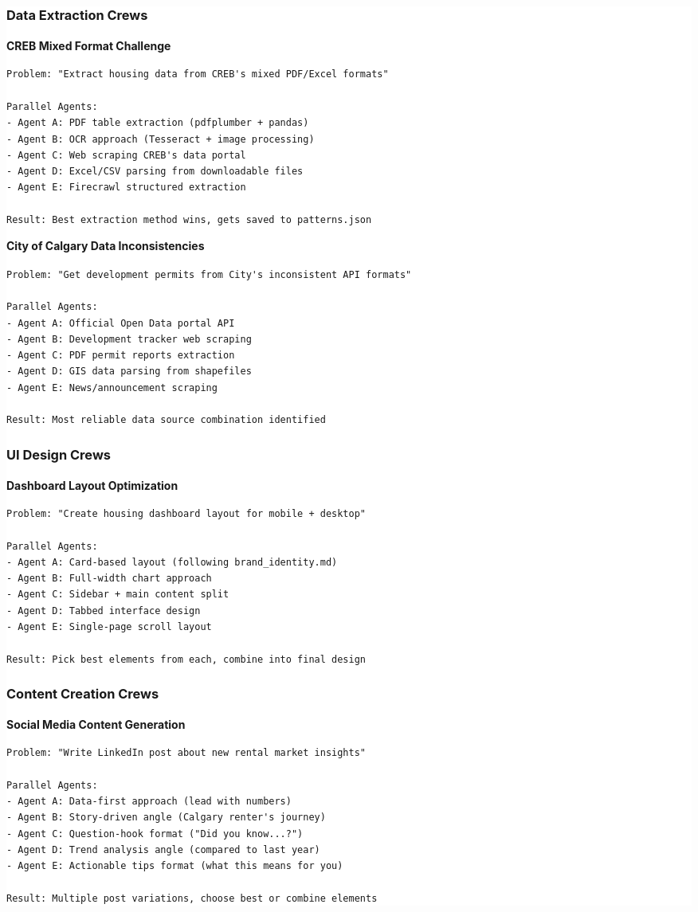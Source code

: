 ### Data Extraction Crews

**CREB Mixed Format Challenge**
```
Problem: "Extract housing data from CREB's mixed PDF/Excel formats"

Parallel Agents:
- Agent A: PDF table extraction (pdfplumber + pandas)
- Agent B: OCR approach (Tesseract + image processing) 
- Agent C: Web scraping CREB's data portal
- Agent D: Excel/CSV parsing from downloadable files
- Agent E: Firecrawl structured extraction

Result: Best extraction method wins, gets saved to patterns.json
```

**City of Calgary Data Inconsistencies**
```
Problem: "Get development permits from City's inconsistent API formats"

Parallel Agents:
- Agent A: Official Open Data portal API
- Agent B: Development tracker web scraping
- Agent C: PDF permit reports extraction
- Agent D: GIS data parsing from shapefiles
- Agent E: News/announcement scraping

Result: Most reliable data source combination identified
```

### UI Design Crews

**Dashboard Layout Optimization**
```
Problem: "Create housing dashboard layout for mobile + desktop"

Parallel Agents:
- Agent A: Card-based layout (following brand_identity.md)
- Agent B: Full-width chart approach 
- Agent C: Sidebar + main content split
- Agent D: Tabbed interface design
- Agent E: Single-page scroll layout

Result: Pick best elements from each, combine into final design
```

### Content Creation Crews

**Social Media Content Generation**
```
Problem: "Write LinkedIn post about new rental market insights"

Parallel Agents:
- Agent A: Data-first approach (lead with numbers)
- Agent B: Story-driven angle (Calgary renter's journey)
- Agent C: Question-hook format ("Did you know...?")
- Agent D: Trend analysis angle (compared to last year)
- Agent E: Actionable tips format (what this means for you)

Result: Multiple post variations, choose best or combine elements
```
